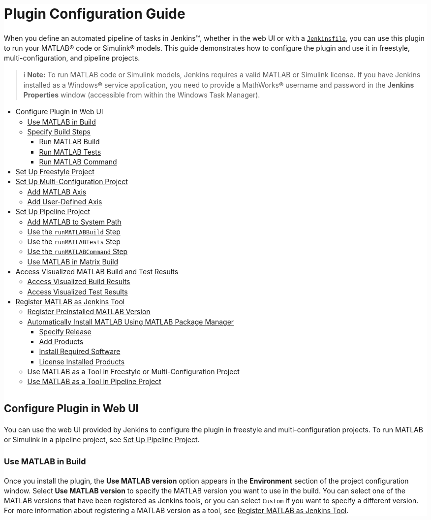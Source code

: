 # Plugin Configuration Guide

When you define an automated pipeline of tasks in Jenkins&trade;, whether in the web UI or with a [`Jenkinsfile`](https://www.jenkins.io/doc/book/pipeline/jenkinsfile/), you can use this plugin to run your MATLAB&reg; code or Simulink&reg; models. This guide demonstrates how to configure the plugin and use it in freestyle, multi-configuration, and pipeline projects.

> :information_source: **Note:** To run MATLAB code or Simulink models, Jenkins requires a valid MATLAB or Simulink license. If you have Jenkins installed as a Windows&reg; service application, you need to provide a MathWorks&reg; username and password in the **Jenkins Properties** window (accessible from within the Windows Task Manager).

-  [Configure Plugin in Web UI](#configure-plugin-in-web-ui)
      -  [Use MATLAB in Build](#use-matlab-in-build)
      -  [Specify Build Steps](#specify-build-steps)
         - [Run MATLAB Build](#run-matlab-build)
         - [Run MATLAB Tests](#run-matlab-tests)
         - [Run MATLAB Command](#run-matlab-command)
-  [Set Up Freestyle Project](#set-up-freestyle-project)
-  [Set Up Multi-Configuration Project](#set-up-multi-configuration-project)
      -  [Add MATLAB Axis](#add-matlab-axis)
      -  [Add User-Defined Axis](#add-user-defined-axis)
-  [Set Up Pipeline Project](#set-up-pipeline-project)
   -  [Add MATLAB to System Path](#add-matlab-to-system-path)
   -  [Use the `runMATLABBuild` Step](#use-the-runmatlabbuild-step)
   -  [Use the `runMATLABTests` Step](#use-the-runmatlabtests-step)
   -  [Use the `runMATLABCommand` Step](#use-the-runmatlabcommand-step) 
   -  [Use MATLAB in Matrix Build](#use-matlab-in-matrix-build)
-  [Access Visualized MATLAB Build and Test Results](#access-visualized-matlab-build-and-test-results)
   -  [Access Visualized Build Results](#access-visualized-build-results)
   -  [Access Visualized Test Results](#access-visualized-test-results)  
-  [Register MATLAB as Jenkins Tool](#register-matlab-as-jenkins-tool)
   -  [Register Preinstalled MATLAB Version](#register-preinstalled-matlab-version)
   -  [Automatically Install MATLAB Using MATLAB Package Manager](#automatically-install-matlab-using-matlab-package-manager)
      -  [Specify Release](#specify-release)
      -  [Add Products](#add-products)
      -  [Install Required Software](#install-required-software)
      -  [License Installed Products](#license-installed-products)
   -  [Use MATLAB as a Tool in Freestyle or Multi-Configuration Project](#use-matlab-as-a-tool-in-freestyle-or-multi-configuration-project)
   -  [Use MATLAB as a Tool in Pipeline Project](#use-matlab-as-a-tool-in-pipeline-project)

## Configure Plugin in Web UI
You can use the web UI provided by Jenkins to configure the plugin in freestyle and multi-configuration projects. To run MATLAB or Simulink in a pipeline project, see [Set Up Pipeline Project](#set-up-pipeline-project).

### Use MATLAB in Build
Once you install the plugin, the **Use MATLAB version** option appears in the **Environment** section of the project configuration window. Select **Use MATLAB version** to specify the MATLAB version you want to use in the build. You can select one of the MATLAB versions that have been registered as Jenkins tools, or you can select `Custom` if you want to specify a different version. For more information about registering a MATLAB version as a tool, see [Register MATLAB as Jenkins Tool](#register-matlab-as-jenkins-tool).
